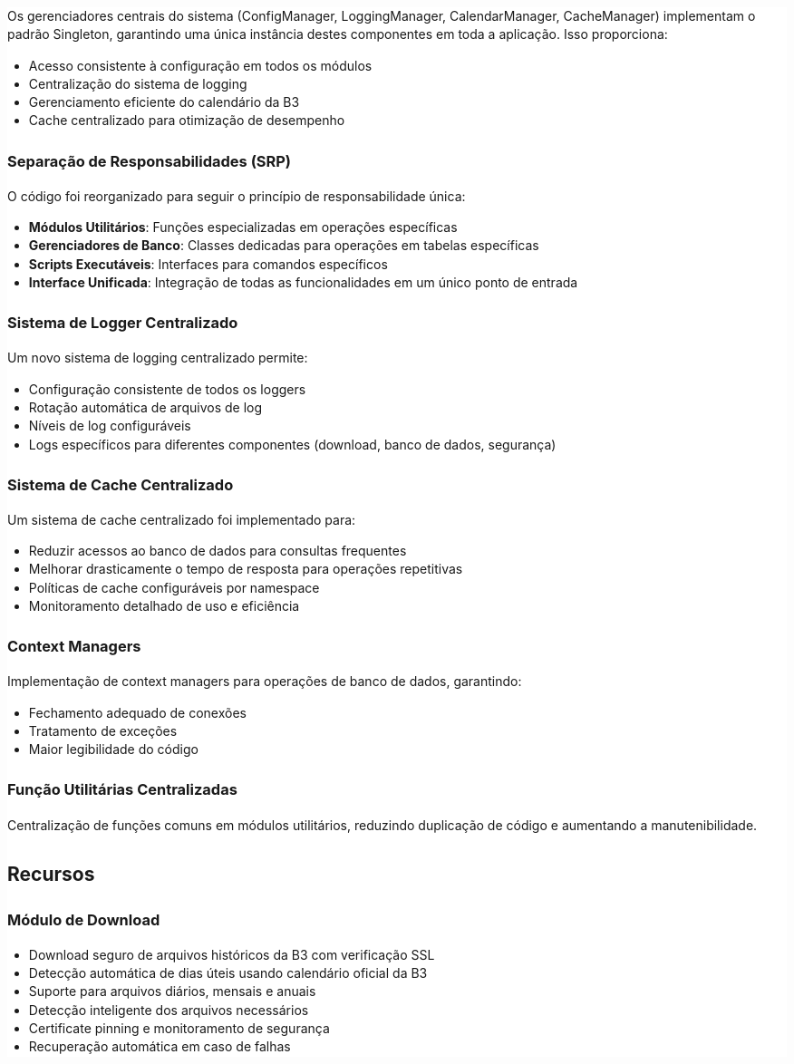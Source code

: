 Os gerenciadores centrais do sistema (ConfigManager, LoggingManager, CalendarManager, CacheManager) implementam o padrão Singleton, garantindo uma única instância destes componentes em toda a aplicação. Isso proporciona:

- Acesso consistente à configuração em todos os módulos
- Centralização do sistema de logging
- Gerenciamento eficiente do calendário da B3
- Cache centralizado para otimização de desempenho

### Separação de Responsabilidades (SRP)

O código foi reorganizado para seguir o princípio de responsabilidade única:

- **Módulos Utilitários**: Funções especializadas em operações específicas
- **Gerenciadores de Banco**: Classes dedicadas para operações em tabelas específicas
- **Scripts Executáveis**: Interfaces para comandos específicos
- **Interface Unificada**: Integração de todas as funcionalidades em um único ponto de entrada

### Sistema de Logger Centralizado

Um novo sistema de logging centralizado permite:

- Configuração consistente de todos os loggers
- Rotação automática de arquivos de log
- Níveis de log configuráveis
- Logs específicos para diferentes componentes (download, banco de dados, segurança)

### Sistema de Cache Centralizado

Um sistema de cache centralizado foi implementado para:

- Reduzir acessos ao banco de dados para consultas frequentes
- Melhorar drasticamente o tempo de resposta para operações repetitivas
- Políticas de cache configuráveis por namespace
- Monitoramento detalhado de uso e eficiência

### Context Managers

Implementação de context managers para operações de banco de dados, garantindo:

- Fechamento adequado de conexões
- Tratamento de exceções
- Maior legibilidade do código

### Função Utilitárias Centralizadas

Centralização de funções comuns em módulos utilitários, reduzindo duplicação de código e aumentando a manutenibilidade.

## Recursos

### Módulo de Download
- Download seguro de arquivos históricos da B3 com verificação SSL
- Detecção automática de dias úteis usando calendário oficial da B3
- Suporte para arquivos diários, mensais e anuais
- Detecção inteligente dos arquivos necessários
- Certificate pinning e monitoramento de segurança
- Recuperação automática em caso de falhas
